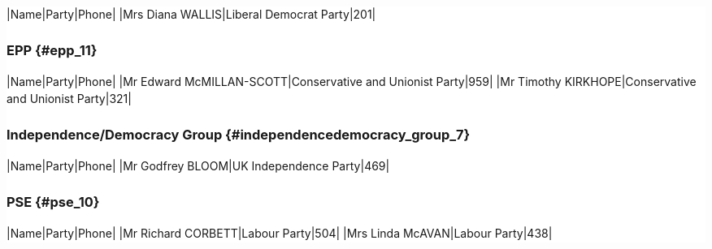 \|Name\|Party\|Phone\| \|Mrs Diana WALLIS\|Liberal Democrat Party\|201\|

### EPP {#epp_11}

\|Name\|Party\|Phone\| \|Mr Edward McMILLAN-SCOTT\|Conservative and
Unionist Party\|959\| \|Mr Timothy KIRKHOPE\|Conservative and Unionist
Party\|321\|

### Independence/Democracy Group {#independencedemocracy_group_7}

\|Name\|Party\|Phone\| \|Mr Godfrey BLOOM\|UK Independence Party\|469\|

### PSE {#pse_10}

\|Name\|Party\|Phone\| \|Mr Richard CORBETT\|Labour Party\|504\| \|Mrs
Linda McAVAN\|Labour Party\|438\|
